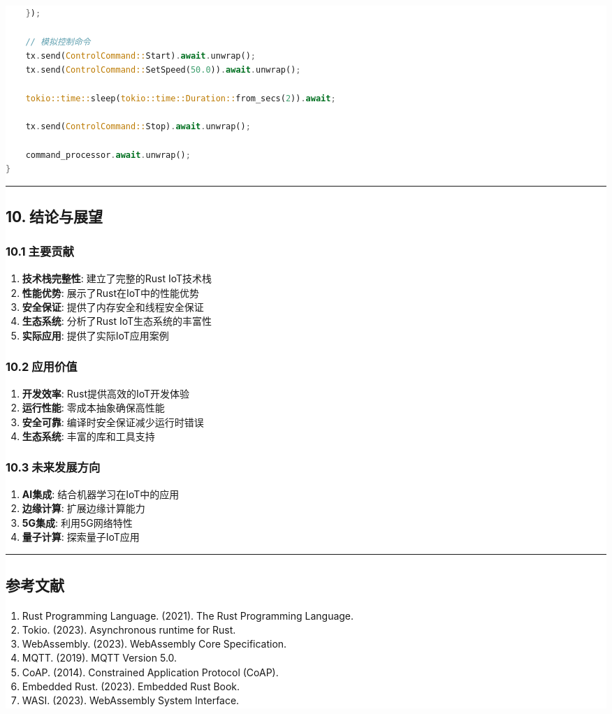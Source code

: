```rust
    });
    
    // 模拟控制命令
    tx.send(ControlCommand::Start).await.unwrap();
    tx.send(ControlCommand::SetSpeed(50.0)).await.unwrap();
    
    tokio::time::sleep(tokio::time::Duration::from_secs(2)).await;
    
    tx.send(ControlCommand::Stop).await.unwrap();
    
    command_processor.await.unwrap();
}
```

---

## 10. 结论与展望

### 10.1 主要贡献

1. **技术栈完整性**: 建立了完整的Rust IoT技术栈
2. **性能优势**: 展示了Rust在IoT中的性能优势
3. **安全保证**: 提供了内存安全和线程安全保证
4. **生态系统**: 分析了Rust IoT生态系统的丰富性
5. **实际应用**: 提供了实际IoT应用案例

### 10.2 应用价值

1. **开发效率**: Rust提供高效的IoT开发体验
2. **运行性能**: 零成本抽象确保高性能
3. **安全可靠**: 编译时安全保证减少运行时错误
4. **生态系统**: 丰富的库和工具支持

### 10.3 未来发展方向

1. **AI集成**: 结合机器学习在IoT中的应用
2. **边缘计算**: 扩展边缘计算能力
3. **5G集成**: 利用5G网络特性
4. **量子计算**: 探索量子IoT应用

---

## 参考文献

1. Rust Programming Language. (2021). The Rust Programming Language.
2. Tokio. (2023). Asynchronous runtime for Rust.
3. WebAssembly. (2023). WebAssembly Core Specification.
4. MQTT. (2019). MQTT Version 5.0.
5. CoAP. (2014). Constrained Application Protocol (CoAP).
6. Embedded Rust. (2023). Embedded Rust Book.
7. WASI. (2023). WebAssembly System Interface.
